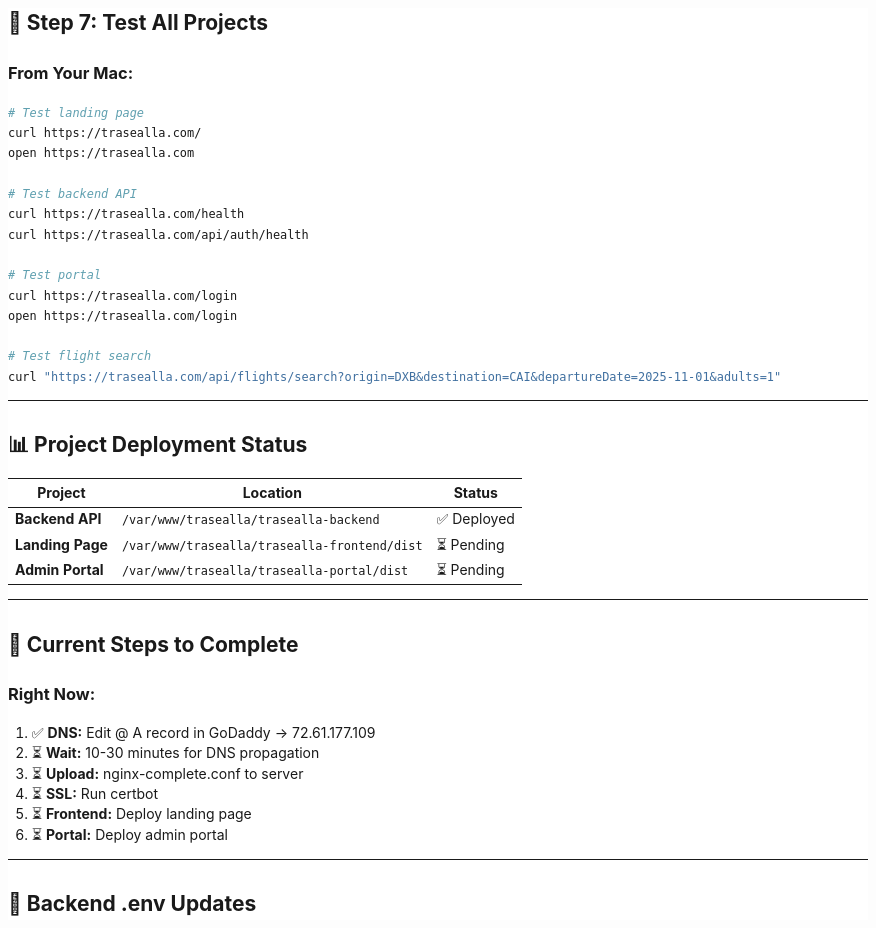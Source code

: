 ## 🧪 **Step 7: Test All Projects**

### **From Your Mac:**

```bash
# Test landing page
curl https://trasealla.com/
open https://trasealla.com

# Test backend API
curl https://trasealla.com/health
curl https://trasealla.com/api/auth/health

# Test portal
curl https://trasealla.com/login
open https://trasealla.com/login

# Test flight search
curl "https://trasealla.com/api/flights/search?origin=DXB&destination=CAI&departureDate=2025-11-01&adults=1"
```

---

## 📊 **Project Deployment Status**

| Project | Location | Status |
|---------|----------|--------|
| **Backend API** | `/var/www/trasealla/trasealla-backend` | ✅ Deployed |
| **Landing Page** | `/var/www/trasealla/trasealla-frontend/dist` | ⏳ Pending |
| **Admin Portal** | `/var/www/trasealla/trasealla-portal/dist` | ⏳ Pending |

---

## 🎯 **Current Steps to Complete**

### **Right Now:**

1. ✅ **DNS:** Edit @ A record in GoDaddy → 72.61.177.109
2. ⏳ **Wait:** 10-30 minutes for DNS propagation
3. ⏳ **Upload:** nginx-complete.conf to server
4. ⏳ **SSL:** Run certbot
5. ⏳ **Frontend:** Deploy landing page
6. ⏳ **Portal:** Deploy admin portal

---

## 📝 **Backend .env Updates**
